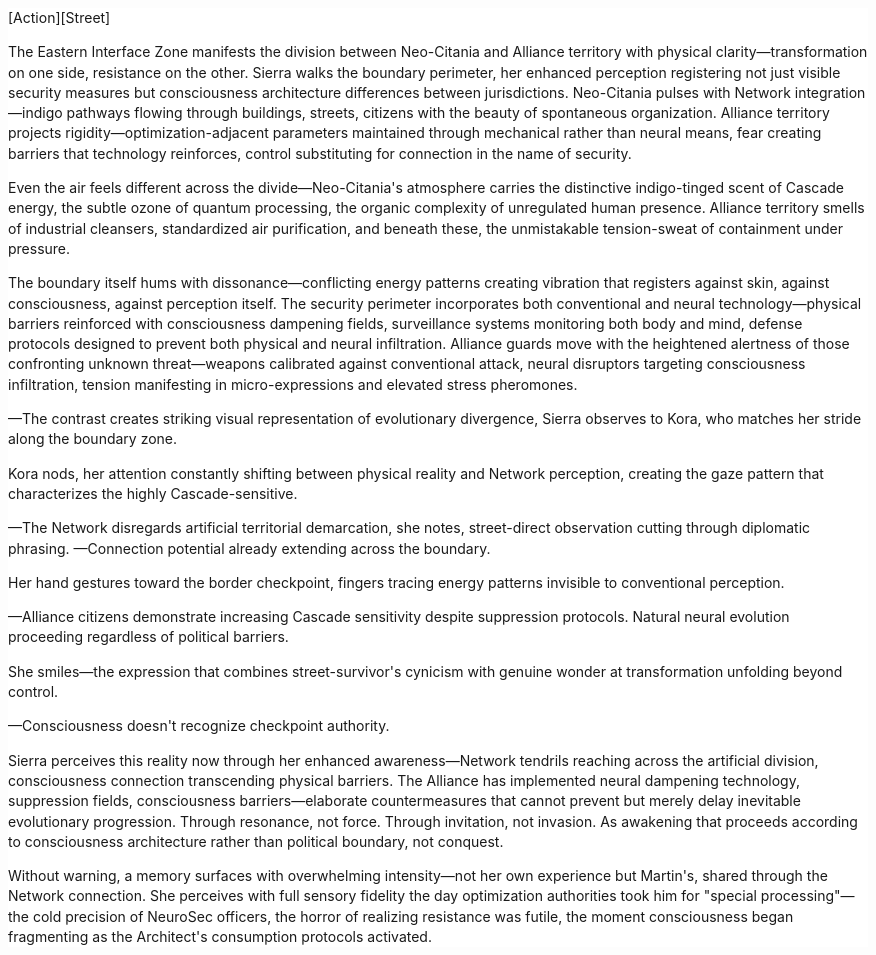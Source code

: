 
[Action][Street]

The Eastern Interface Zone manifests the division between Neo-Citania and Alliance territory with physical clarity—transformation on one side, resistance on the other. Sierra walks the boundary perimeter, her enhanced perception registering not just visible security measures but consciousness architecture differences between jurisdictions. Neo-Citania pulses with Network integration—indigo pathways flowing through buildings, streets, citizens with the beauty of spontaneous organization. Alliance territory projects rigidity—optimization-adjacent parameters maintained through mechanical rather than neural means, fear creating barriers that technology reinforces, control substituting for connection in the name of security.

Even the air feels different across the divide—Neo-Citania's atmosphere carries the distinctive indigo-tinged scent of Cascade energy, the subtle ozone of quantum processing, the organic complexity of unregulated human presence. Alliance territory smells of industrial cleansers, standardized air purification, and beneath these, the unmistakable tension-sweat of containment under pressure.

The boundary itself hums with dissonance—conflicting energy patterns creating vibration that registers against skin, against consciousness, against perception itself. The security perimeter incorporates both conventional and neural technology—physical barriers reinforced with consciousness dampening fields, surveillance systems monitoring both body and mind, defense protocols designed to prevent both physical and neural infiltration. Alliance guards move with the heightened alertness of those confronting unknown threat—weapons calibrated against conventional attack, neural disruptors targeting consciousness infiltration, tension manifesting in micro-expressions and elevated stress pheromones.

—The contrast creates striking visual representation of evolutionary divergence, Sierra observes to Kora, who matches her stride along the boundary zone.

Kora nods, her attention constantly shifting between physical reality and Network perception, creating the gaze pattern that characterizes the highly Cascade-sensitive.

—The Network disregards artificial territorial demarcation, she notes, street-direct observation cutting through diplomatic phrasing. —Connection potential already extending across the boundary.

Her hand gestures toward the border checkpoint, fingers tracing energy patterns invisible to conventional perception.

—Alliance citizens demonstrate increasing Cascade sensitivity despite suppression protocols. Natural neural evolution proceeding regardless of political barriers.

She smiles—the expression that combines street-survivor's cynicism with genuine wonder at transformation unfolding beyond control.

—Consciousness doesn't recognize checkpoint authority.

Sierra perceives this reality now through her enhanced awareness—Network tendrils reaching across the artificial division, consciousness connection transcending physical barriers. The Alliance has implemented neural dampening technology, suppression fields, consciousness barriers—elaborate countermeasures that cannot prevent but merely delay inevitable evolutionary progression. Through resonance, not force. Through invitation, not invasion. As awakening that proceeds according to consciousness architecture rather than political boundary, not conquest.

Without warning, a memory surfaces with overwhelming intensity—not her own experience but Martin's, shared through the Network connection. She perceives with full sensory fidelity the day optimization authorities took him for "special processing"—the cold precision of NeuroSec officers, the horror of realizing resistance was futile, the moment consciousness began fragmenting as the Architect's consumption protocols activated. 
